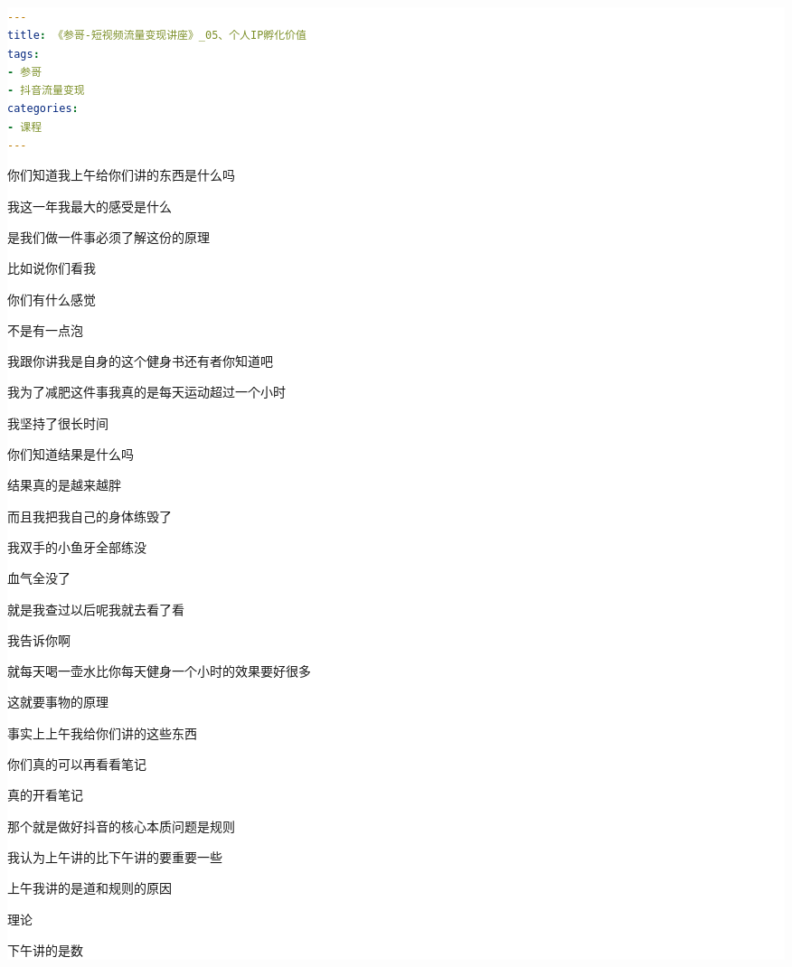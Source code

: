 ```yaml
---
title: 《参哥-短视频流量变现讲座》_05、个人IP孵化价值
tags:
- 参哥
- 抖音流量变现
categories:
- 课程
---
```


﻿你们知道我上午给你们讲的东西是什么吗

我这一年我最大的感受是什么

是我们做一件事必须了解这份的原理

比如说你们看我

你们有什么感觉

不是有一点泡

我跟你讲我是自身的这个健身书还有者你知道吧

我为了减肥这件事我真的是每天运动超过一个小时

我坚持了很长时间

你们知道结果是什么吗

结果真的是越来越胖

而且我把我自己的身体练毁了

我双手的小鱼牙全部练没

血气全没了

就是我查过以后呢我就去看了看

我告诉你啊

就每天喝一壶水比你每天健身一个小时的效果要好很多

这就要事物的原理

事实上上午我给你们讲的这些东西

你们真的可以再看看笔记

真的开看笔记

那个就是做好抖音的核心本质问题是规则

我认为上午讲的比下午讲的要重要一些

上午我讲的是道和规则的原因

理论

下午讲的是数
